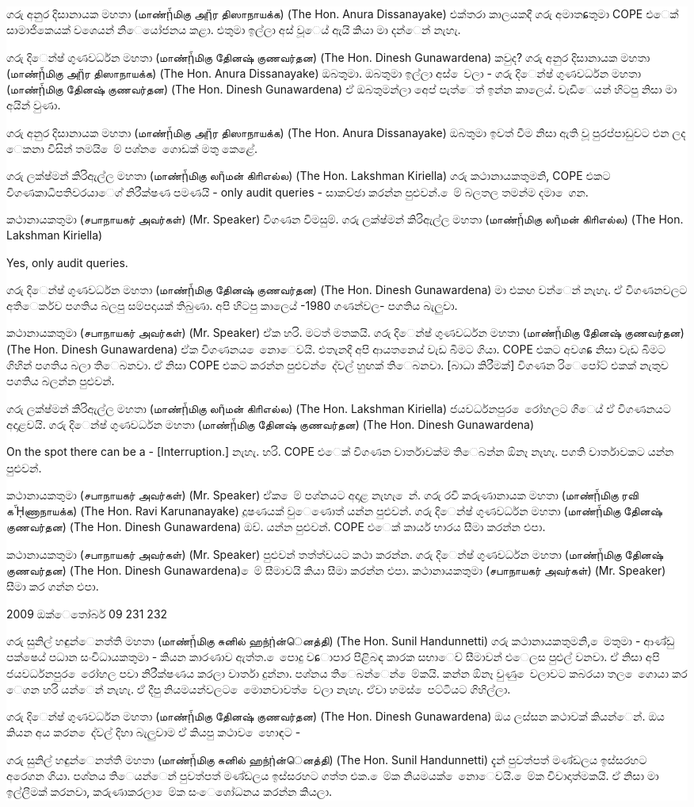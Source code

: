 ගරු අනුර දිසානායක මහතා (மாண்ᾗமிகு அᾔர திஸாநாயக்க) (The Hon. Anura Dissanayake) එක්තරා කාලයකදී ගරු අමාතɕතුමා COPE එෙක් සාමාජිකෙයක් වශෙයන් නිෙයෝජනය කළා. එතුමා ඉල්ලා අස් වූෙය් ඇයි කියා මා දන්ෙන් නැහැ.

ගරු දිෙන්ෂ් ගුණවර්ධන මහතා (மாண்ᾗமிகு திேனஷ் குணவர்தன) (The Hon. Dinesh Gunawardena) කවුද? ගරු අනුර දිසානායක මහතා (மாண்ᾗமிகு அᾔர திஸாநாயக்க) (The Hon. Anura Dissanayake) ඔබතුමා. ඔබතුමා ඉල්ලා අස් ෙවලා - ගරු දිෙන්ෂ් ගුණවර්ධන මහතා (மாண்ᾗமிகு திேனஷ் குணவர்தன) (The Hon. Dinesh Gunawardena) ඒ ඔබතුමන්ලා අෙප් පැත්ෙත් ඉන්න කාලෙය්. වැඩිෙයන් හිටපු නිසා මා අයින් වුණා.

ගරු අනුර දිසානායක මහතා (மாண்ᾗமிகு அᾔர திஸாநாயக்க) (The Hon. Anura Dissanayake) ඔබතුමා ඉවත් වීම නිසා ඇති වූ පුරප්පාඩුවට එන ලද ෙකනා විසින් තමයි ෙම් පශ්න ෙගොඩක් මතු කෙළේ.

ගරු ලක්ෂ්මන් කිරිඇල්ල මහතා (மாண்ᾗமிகு லῆமன் கிாிஎல்ல) (The Hon. Lakshman Kiriella) ගරු කථානායකතුමනි, COPE එකට විගණකාධිපතිවරයාෙග් නිරීක්ෂණ පමණයි - only audit queries - සාකච්ඡා කරන්න පුළුවන්. ෙම් බලතල තමන්ම දමා ෙගන.

කථානායකතුමා (சபாநாயகர் அவர்கள்) (Mr. Speaker) විගණන විමසුම්. ගරු ලක්ෂ්මන් කිරිඇල්ල මහතා (மாண்ᾗமிகு லῆமன் கிாிஎல்ல) (The Hon. Lakshman Kiriella)

Yes, only audit queries.

ගරු දිෙන්ෂ් ගුණවර්ධන මහතා (மாண்ᾗமிகு திேனஷ் குணவர்தன) (The Hon. Dinesh Gunawardena) මා එකඟ වන්ෙන් නැහැ. ඒ විගණනවලට අතිෙර්කව පගතිය බලපු සම්පදායක් තිබුණා. අපි හිටපු කාලෙය් -1980 ගණන්වල- පගතිය බැලුවා.

කථානායකතුමා (சபாநாயகர் அவர்கள்) (Mr. Speaker) ඒක හරි. මටත් මතකයි. ගරු දිෙන්ෂ් ගුණවර්ධන මහතා (மாண்ᾗமிகு திேனஷ் குணவர்தன) (The Hon. Dinesh Gunawardena) ඒක විගණනය ෙනොෙවයි. එතැනදී අපි ආයතනෙය් වැඩ බිමට ගියා. COPE එකට අවශɕ නිසා වැඩ බිමට ගිහින් පගතිය බලා තිෙබනවා. ඒ නිසා COPE එකට කරන්න පුළුවන් ෙද්වල් හුඟක් තිෙබනවා. [බාධා කිරීමක්] විගණන රිෙපෝට් එකක් නැතුව පගතිය බලන්න පුළුවන්.

ගරු ලක්ෂ්මන් කිරිඇල්ල මහතා (மாண்ᾗமிகு லῆமன் கிாிஎல்ல) (The Hon. Lakshman Kiriella) ජයවර්ධනපුර ෙරෝහලට ගිෙය් ඒ විගණනයට අදාළවයි. ගරු දිෙන්ෂ් ගුණවර්ධන මහතා (மாண்ᾗமிகு திேனஷ் குணவர்தன) (The Hon. Dinesh Gunawardena)

On the spot there can be a - [Interruption.] නැහැ. හරි. COPE එෙක් විගණන වාර්තාවක්ම තිෙබන්න ඕනෑ නැහැ. පගති වාර්තාවකට යන්න පුළුවන්.

කථානායකතුමා (சபாநாயகர் அவர்கள்) (Mr. Speaker) ඒක ෙම් පශ්නයට අදාළ නැහැ ෙන්. ගරු රවි කරුණානායක මහතා (மாண்ᾗமிகு ரவி கᾞணாநாயக்க) (The Hon. Ravi Karunanayake) දූෂණයක් වුෙණොත් යන්න පුළුවන්. ගරු දිෙන්ෂ් ගුණවර්ධන මහතා (மாண்ᾗமிகு திேனஷ் குணவர்தன) (The Hon. Dinesh Gunawardena) ඔව්. යන්න පුළුවන්. COPE එෙක් කාර්ය භාරය සීමා කරන්න එපා.

කථානායකතුමා (சபாநாயகர் அவர்கள்) (Mr. Speaker) පුළුවන් තත්ත්වයට කථා කරන්න. ගරු දිෙන්ෂ් ගුණවර්ධන මහතා (மாண்ᾗமிகு திேனஷ் குணவர்தன) (The Hon. Dinesh Gunawardena) ෙම් සීමාවයි කියා සීමා කරන්න එපා. කථානායකතුමා (சபாநாயகர் அவர்கள்) (Mr. Speaker) සීමා කර ගන්න එපා.

2009 ඔක්ෙතෝබර් 09 231 232

ගරු සුනිල් හඳුන්ෙනත්ති මහතා (மாண்ᾗமிகு சுனில் ஹந்ᾐன்ெனத்தி) (The Hon. Sunil Handunnetti) ගරු කථානායකතුමනි, ෙමතුමා - ආණ්ඩු පක්ෂෙය් පධාන සංවිධායකතුමා - කියන කාරණාව ඇත්ත. ෙපොදු වɕාපාර පිළිබඳ කාරක සභාෙව් සීමාවන් එෙලස පුළුල් වනවා. ඒ නිසා අපි ජයවර්ධනපුර ෙරෝහල පවා නිරීක්ෂණය කරලා වාර්තා දුන්නා. පශ්නය තිෙබන්ෙන් ෙම්කයි. කන්න ඕනෑ වුණු ෙවලාවට කබරයා තල ෙගොයා කර ෙගන හරි යන්ෙන් නැහැ. ඒ දීපු නියමයන්වලට ෙමොනවාවත් ෙවලා නැහැ. ඒවා හමස් ෙපට්ටියට ගිහිල්ලා.

ගරු දිෙන්ෂ් ගුණවර්ධන මහතා (மாண்ᾗமிகு திேனஷ் குணவர்தன) (The Hon. Dinesh Gunawardena) ඔය ලස්සන කථාවක් කියන්ෙන්. ඔය කියන අය කරන ෙද්වල් දිහා බැලුවාම ඒ කියපු කථාව ෙහොඳට -

ගරු සුනිල් හඳුන්ෙනත්ති මහතා (மாண்ᾗமிகு சுனில் ஹந்ᾐன்ெனத்தி) (The Hon. Sunil Handunnetti) දැන් පුවත්පත් මණ්ඩලය ඉස්සරහට අරෙගන ගියා. පශ්නය තිෙයන්ෙන් පුවත්පත් මණ්ඩලය ඉස්සරහට ගත්ත එක. ෙම්ක නියමයක් ෙනොෙවයි. ෙම්ක විවාදාත්මකයි. ඒ නිසා මා ඉල්ලීමක් කරනවා, කරුණාකරලා ෙම්ක සංෙශෝධනය කරන්න කියලා.
